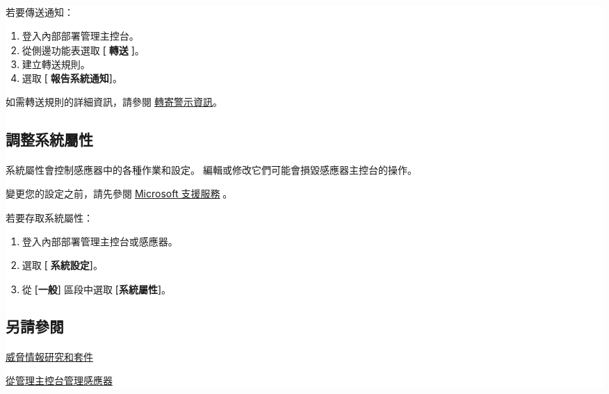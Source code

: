 若要傳送通知：

1. 登入內部部署管理主控台。
1. 從側邊功能表選取 [ **轉送** ]。
1. 建立轉送規則。
1. 選取 [ **報告系統通知**]。

如需轉送規則的詳細資訊，請參閱 [轉寄警示資訊](how-to-forward-alert-information-to-partners.md)。

## <a name="adjust-system-properties"></a>調整系統屬性

系統屬性會控制感應器中的各種作業和設定。 編輯或修改它們可能會損毀感應器主控台的操作。

變更您的設定之前，請先參閱 [Microsoft 支援服務](https://support.microsoft.com/) 。

若要存取系統屬性：

1. 登入內部部署管理主控台或感應器。

2. 選取 [ **系統設定**]。

3. 從 [**一般**] 區段中選取 [**系統屬性**]。

## <a name="see-also"></a>另請參閱

[威脅情報研究和套件](how-to-work-with-threat-intelligence-packages.md)

[從管理主控台管理感應器](how-to-manage-sensors-from-the-on-premises-management-console.md)